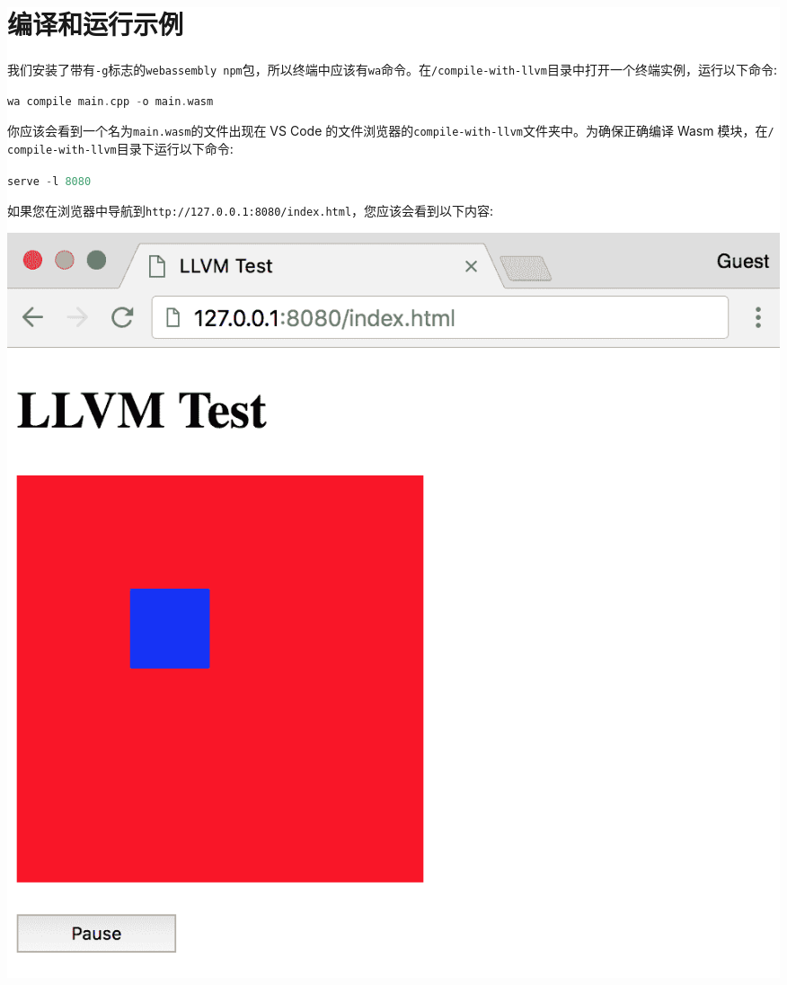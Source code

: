 # 编译和运行示例

我们安装了带有`-g`标志的`webassembly npm`包，所以终端中应该有`wa`命令。在`/compile-with-llvm`目录中打开一个终端实例，运行以下命令:

```cpp
wa compile main.cpp -o main.wasm
```

你应该会看到一个名为`main.wasm`的文件出现在 VS Code 的文件浏览器的`compile-with-llvm`文件夹中。为确保正确编译 Wasm 模块，在`/compile-with-llvm`目录下运行以下命令:

```cpp
serve -l 8080
```

如果您在浏览器中导航到`http://127.0.0.1:8080/index.html`，您应该会看到以下内容:

![](img/bb069bef-1df9-437f-b2ce-8622b845ef2c.png)
